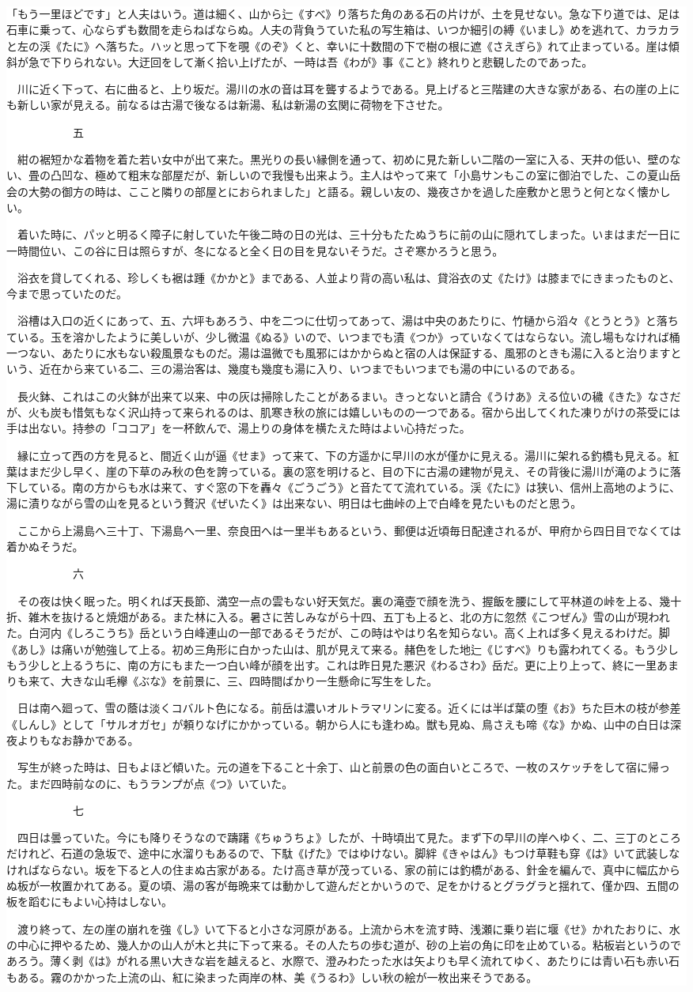 「もう一里ほどです」と人夫はいう。道は細く、山から辷《すべ》り落ちた角のある石の片けが、土を見せない。急な下り道では、足は石車に乗って、心ならずも数間を走らねばならぬ。人夫の背負うていた私の写生箱は、いつか細引の縛《いまし》めを逃れて、カラカラと左の渓《たに》へ落ちた。ハッと思って下を覗《のぞ》くと、幸いに十数間の下で樹の根に遮《さえぎら》れて止まっている。崖は傾斜が急で下りられない。大迂回をして漸く拾い上げたが、一時は吾《わが》事《こと》終れりと悲観したのであった。

　川に近く下って、右に曲ると、上り坂だ。湯川の水の音は耳を聾するようである。見上げると三階建の大きな家がある、右の崖の上にも新しい家が見える。前なるは古湯で後なるは新湯、私は新湯の玄関に荷物を下させた。



　　　　　　五



　紺の裾短かな着物を着た若い女中が出て来た。黒光りの長い縁側を通って、初めに見た新しい二階の一室に入る、天井の低い、壁のない、畳の凸凹な、極めて粗末な部屋だが、新しいので我慢も出来よう。主人はやって来て「小島サンもこの室に御泊でした、この夏山岳会の大勢の御方の時は、ここと隣りの部屋とにおられました」と語る。親しい友の、幾夜さかを過した座敷かと思うと何となく懐かしい。

　着いた時に、パッと明るく障子に射していた午後二時の日の光は、三十分もたたぬうちに前の山に隠れてしまった。いまはまだ一日に一時間位い、この谷に日は照らすが、冬になると全く日の目を見ないそうだ。さぞ寒かろうと思う。

　浴衣を貸してくれる、珍しくも裾は踵《かかと》まである、人並より背の高い私は、貸浴衣の丈《たけ》は膝までにきまったものと、今まで思っていたのだ。

　浴槽は入口の近くにあって、五、六坪もあろう、中を二つに仕切ってあって、湯は中央のあたりに、竹樋から滔々《とうとう》と落ちている。玉を溶かしたように美しいが、少し微温《ぬる》いので、いつまでも漬《つか》っていなくてはならない。流し場もなければ桶一つない、あたりに水もない殺風景なものだ。湯は温微でも風邪にはかからぬと宿の人は保証する、風邪のときも湯に入ると治りますという、近在から来ている二、三の湯治客は、幾度も幾度も湯に入り、いつまでもいつまでも湯の中にいるのである。

　長火鉢、これはこの火鉢が出来て以来、中の灰は掃除したことがあるまい。きっとないと請合《うけあ》える位いの穢《きた》なさだが、火も炭も惜気もなく沢山持って来られるのは、肌寒き秋の旅には嬉しいものの一つである。宿から出してくれた凍りがけの茶受には手は出ない。持参の「ココア」を一杯飲んで、湯上りの身体を横たえた時はよい心持だった。

　縁に立って西の方を見ると、間近く山が逼《せま》って来て、下の方遥かに早川の水が僅かに見える。湯川に架れる釣橋も見える。紅葉はまだ少し早く、崖の下草のみ秋の色を誇っている。裏の窓を明けると、目の下に古湯の建物が見え、その背後に湯川が滝のように落下している。南の方からも水は来て、すぐ窓の下を轟々《ごうごう》と音たてて流れている。渓《たに》は狭い、信州上高地のように、湯に漬りながら雪の山を見るという贅沢《ぜいたく》は出来ない、明日は七曲峠の上で白峰を見たいものだと思う。

　ここから上湯島へ三十丁、下湯島へ一里、奈良田へは一里半もあるという、郵便は近頃毎日配達されるが、甲府から四日目でなくては着かぬそうだ。



　　　　　　六



　その夜は快く眠った。明くれば天長節、満空一点の雲もない好天気だ。裏の滝壺で顔を洗う、握飯を腰にして平林道の峠を上る、幾十折、雑木を抜けると焼畑がある。また林に入る。暑さに苦しみながら十四、五丁も上ると、北の方に忽然《こつぜん》雪の山が現われた。白河内《しろこうち》岳という白峰連山の一部であるそうだが、この時はやはり名を知らない。高く上れば多く見えるわけだ。脚《あし》は痛いが勉強して上る。初め三角形に白かった山は、肌が見えて来る。赭色をした地辷《じすべ》りも露われてくる。もう少しもう少しと上るうちに、南の方にもまた一つ白い峰が顔を出す。これは昨日見た悪沢《わるさわ》岳だ。更に上り上って、終に一里あまりも来て、大きな山毛欅《ぶな》を前景に、三、四時間ばかり一生懸命に写生をした。

　日は南へ廻って、雪の蔭は淡くコバルト色になる。前岳は濃いオルトラマリンに変る。近くには半ば葉の堕《お》ちた巨木の枝が参差《しんし》として「サルオガセ」が頼りなげにかかっている。朝から人にも逢わぬ。獣も見ぬ、鳥さえも啼《な》かぬ、山中の白日は深夜よりもなお静かである。

　写生が終った時は、日もよほど傾いた。元の道を下ること十余丁、山と前景の色の面白いところで、一枚のスケッチをして宿に帰った。まだ四時前なのに、もうランプが点《つ》いていた。



　　　　　　七



　四日は曇っていた。今にも降りそうなので躊躇《ちゅうちょ》したが、十時頃出て見た。まず下の早川の岸へゆく、二、三丁のところだけれど、石道の急坂で、途中に水溜りもあるので、下駄《げた》ではゆけない。脚絆《きゃはん》もつけ草鞋も穿《は》いて武装しなければならない。坂を下ると人の住まぬ古家がある。たけ高き草が茂っている、家の前には釣橋がある、針金を編んで、真中に幅広からぬ板が一枚置かれてある。夏の頃、湯の客が毎晩来ては動かして遊んだとかいうので、足をかけるとグラグラと揺れて、僅か四、五間の板を蹈むにもよい心持はしない。

　渡り終って、左の崖の崩れを強《し》いて下ると小さな河原がある。上流から木を流す時、浅瀬に乗り岩に堰《せ》かれたおりに、水の中心に押やるため、幾人かの山人が木と共に下って来る。その人たちの歩む道が、砂の上岩の角に印を止めている。粘板岩というのであろう。薄く剥《は》がれる黒い大きな岩を越えると、水際で、澄みわたった水は矢よりも早く流れてゆく、あたりには青い石も赤い石もある。霧のかかった上流の山、紅に染まった両岸の林、美《うるわ》しい秋の絵が一枚出来そうである。
